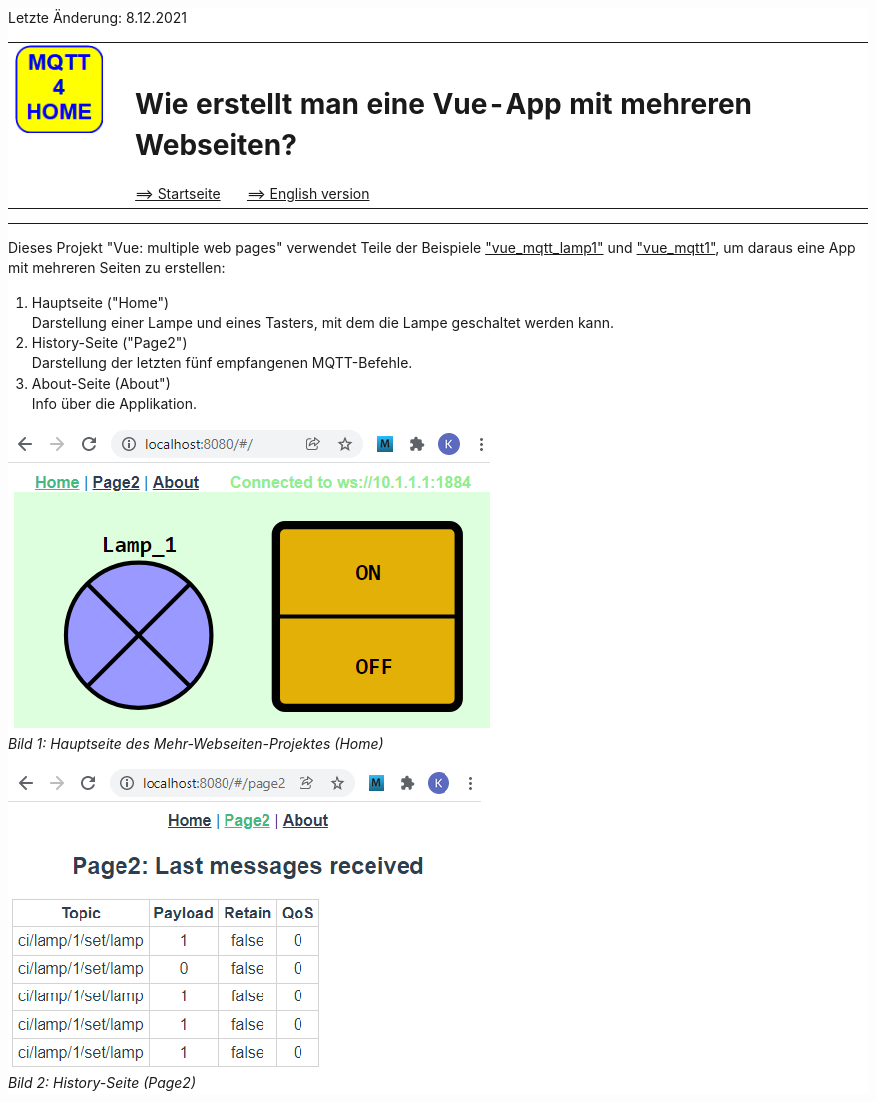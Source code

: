 Letzte &Auml;nderung: 8.12.2021   
<table><tr><td><img src="./images/mqtt4home_96.png"></img></td><td>&nbsp;</td><td>
<h1>Wie erstellt man eine Vue-App mit mehreren Webseiten?</h1>
<a href="../../LIESMICH.md">==> Startseite</a> &nbsp; &nbsp; &nbsp; 
<a href="./README.md">==> English version</a> &nbsp; &nbsp; &nbsp; 
</td></tr></table><hr>
  
Dieses Projekt "Vue: multiple web pages" verwendet Teile der Beispiele ["vue_mqtt_lamp1"](../vue_mqtt2_lamp) und ["vue_mqtt1"](../vue_mqtt1), um daraus eine App mit mehreren Seiten zu erstellen:   

1. Hauptseite ("Home")   
  Darstellung einer Lampe und eines Tasters, mit dem die Lampe geschaltet werden kann.   
2. History-Seite ("Page2")   
  Darstellung der letzten f&uuml;nf empfangenen MQTT-Befehle.   
3. About-Seite (About")   
  Info &uuml;ber die Applikation.   

![Hauptseite Mehr-Webseiten-Projekt](./images/vue_mqtt3_3webpages_home.png "Hauptseite Zwei-Webseiten-Projekt")   
_Bild 1: Hauptseite des Mehr-Webseiten-Projektes (Home)_   

![History-Seite](./images/vue_mqtt3_3webpages_page2.png "History-Seite")   
_Bild 2: History-Seite (Page2)_   
